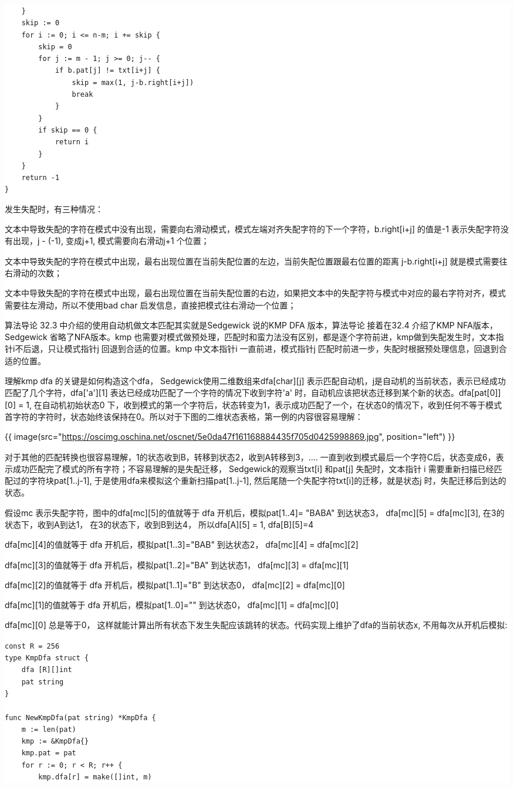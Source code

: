 ```golang
	}
	skip := 0
	for i := 0; i <= n-m; i += skip {
		skip = 0
		for j := m - 1; j >= 0; j-- {
			if b.pat[j] != txt[i+j] {
				skip = max(1, j-b.right[i+j])
				break
			}
		}
		if skip == 0 {
			return i
		}
	}
	return -1
}
```
发生失配时，有三种情况：

文本中导致失配的字符在模式中没有出现，需要向右滑动模式，模式左端对齐失配字符的下一个字符，b.right[i+j] 的值是-1 表示失配字符没有出现，j - (-1), 变成j+1,   模式需要向右滑动j+1 个位置；

文本中导致失配的字符在模式中出现，最右出现位置在当前失配位置的左边，当前失配位置跟最右位置的距离 j-b.right[i+j] 就是模式需要往右滑动的次数；

文本中导致失配的字符在模式中出现，最右出现位置在当前失配位置的右边，如果把文本中的失配字符与模式中对应的最右字符对齐，模式需要往左滑动，所以不使用bad char 启发信息，直接把模式往右滑动一个位置；

算法导论 32.3 中介绍的使用自动机做文本匹配其实就是Sedgewick 说的KMP DFA 版本，算法导论 接着在32.4 介绍了KMP NFA版本，Sedgewick 省略了NFA版本。kmp 也需要对模式做预处理，匹配时和蛮力法没有区别，都是逐个字符前进，kmp做到失配发生时，文本指针i不后退，只让模式指针j 回退到合适的位置。kmp 中文本指针i 一直前进，模式指针j 匹配时前进一步，失配时根据预处理信息，回退到合适的位置。

理解kmp dfa 的关键是如何构造这个dfa， Sedgewick使用二维数组来dfa[char][j] 表示匹配自动机，j是自动机的当前状态，表示已经成功匹配了几个字符，dfa['a'][1] 表达已经成功匹配了一个字符的情况下收到字符'a' 时，自动机应该把状态迁移到某个新的状态。dfa[pat[0]][0] = 1,  在自动机初始状态0 下，收到模式的第一个字符后，状态转变为1，表示成功匹配了一个，在状态0的情况下，收到任何不等于模式首字符的字符时，状态始终该保持在0。所以对于下图的二维状态表格，第一例的内容很容易理解：

{{ image(src="https://oscimg.oschina.net/oscnet/5e0da47f161168884435f705d0425998869.jpg", position="left") }}

对于其他的匹配转换也很容易理解，1的状态收到B，转移到状态2，收到A转移到3，....  一直到收到模式最后一个字符C后，状态变成6，表示成功匹配完了模式的所有字符；不容易理解的是失配迁移， Sedgewick的观察当txt[i] 和pat[j] 失配时，文本指针 i 需要重新扫描已经匹配过的字符块pat[1..j-1], 于是使用dfa来模拟这个重新扫描pat[1..j-1], 然后尾随一个失配字符txt[i]的迁移，就是状态j 时，失配迁移后到达的状态。

假设mc 表示失配字符，图中的dfa[mc][5]的值就等于 dfa 开机后，模拟pat[1..4]= "BABA" 到达状态3，  dfa[mc][5] = dfa[mc][3],     在3的状态下，收到A到达1，
在3的状态下，收到B到达4， 所以dfa[A][5] = 1,   dfa[B][5]=4

dfa[mc][4]的值就等于 dfa 开机后，模拟pat[1..3]="BAB"  到达状态2， dfa[mc][4] = dfa[mc][2]

dfa[mc][3]的值就等于 dfa 开机后，模拟pat[1..2]="BA" 到达状态1，   dfa[mc][3] = dfa[mc][1]

dfa[mc][2]的值就等于 dfa 开机后，模拟pat[1..1]="B" 到达状态0，   dfa[mc][2] = dfa[mc][0]

dfa[mc][1]的值就等于 dfa 开机后，模拟pat[1..0]="" 到达状态0，   dfa[mc][1] = dfa[mc][0]

dfa[mc][0] 总是等于0， 这样就能计算出所有状态下发生失配应该跳转的状态。代码实现上维护了dfa的当前状态x, 不用每次从开机后模拟:

```golang
const R = 256
type KmpDfa struct {
	dfa [R][]int
	pat string
}

func NewKmpDfa(pat string) *KmpDfa {
	m := len(pat)
	kmp := &KmpDfa{}
	kmp.pat = pat
	for r := 0; r < R; r++ {
		kmp.dfa[r] = make([]int, m)
```